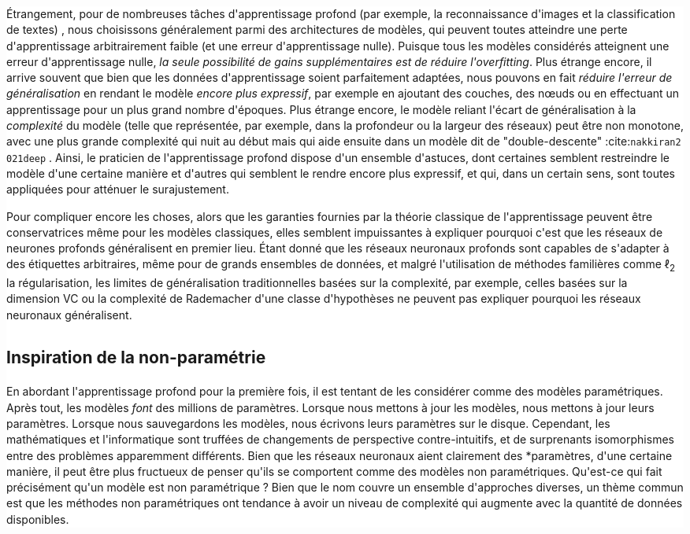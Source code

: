 Étrangement, pour de nombreuses tâches d'apprentissage profond
(par exemple, la reconnaissance d'images et la classification de textes)
, nous choisissons généralement parmi des architectures de modèles,
qui peuvent toutes atteindre une perte d'apprentissage arbitrairement faible
(et une erreur d'apprentissage nulle).
Puisque tous les modèles considérés atteignent une erreur d'apprentissage nulle,
*la seule possibilité de gains supplémentaires est de réduire l'overfitting*.
Plus étrange encore, il arrive souvent que
bien que les données d'apprentissage soient parfaitement adaptées,
nous pouvons en fait *réduire l'erreur de généralisation*
en rendant le modèle *encore plus expressif*,
par exemple en ajoutant des couches, des nœuds ou en effectuant un apprentissage
pour un plus grand nombre d'époques.
Plus étrange encore, le modèle reliant l'écart de généralisation
à la *complexité* du modèle (telle que représentée, par exemple,
dans la profondeur ou la largeur des réseaux)
peut être non monotone,
avec une plus grande complexité qui nuit au début
mais qui aide ensuite dans un modèle dit de "double-descente"
:cite:`nakkiran2021deep` .
Ainsi, le praticien de l'apprentissage profond dispose d'un ensemble d'astuces,
dont certaines semblent restreindre le modèle d'une certaine manière
et d'autres qui semblent le rendre encore plus expressif,
et qui, dans un certain sens, sont toutes appliquées pour atténuer le surajustement.

Pour compliquer encore les choses,
alors que les garanties fournies par la théorie classique de l'apprentissage
peuvent être conservatrices même pour les modèles classiques,
elles semblent impuissantes à expliquer pourquoi c'est
que les réseaux de neurones profonds généralisent en premier lieu.
Étant donné que les réseaux neuronaux profonds sont capables de s'adapter à
des étiquettes arbitraires, même pour de grands ensembles de données,
et malgré l'utilisation de méthodes familières comme $\ell_2$ la régularisation,
les limites de généralisation traditionnelles basées sur la complexité,
par exemple, celles basées sur la dimension VC
ou la complexité de Rademacher d'une classe d'hypothèses
ne peuvent pas expliquer pourquoi les réseaux neuronaux généralisent.

## Inspiration de la non-paramétrie

En abordant l'apprentissage profond pour la première fois,
il est tentant de les considérer comme des modèles paramétriques.
Après tout, les modèles *font* des millions de paramètres.
Lorsque nous mettons à jour les modèles, nous mettons à jour leurs paramètres.
Lorsque nous sauvegardons les modèles, nous écrivons leurs paramètres sur le disque.
Cependant, les mathématiques et l'informatique sont truffées
de changements de perspective contre-intuitifs,
et de surprenants isomorphismes entre des problèmes apparemment différents.
Bien que les réseaux neuronaux aient clairement des *paramètres,
d'une certaine manière, il peut être plus fructueux
de penser qu'ils se comportent comme des modèles non paramétriques.
Qu'est-ce qui fait précisément qu'un modèle est non paramétrique ?
Bien que le nom couvre un ensemble d'approches diverses,
un thème commun est que les méthodes non paramétriques
ont tendance à avoir un niveau de complexité qui augmente
avec la quantité de données disponibles.
